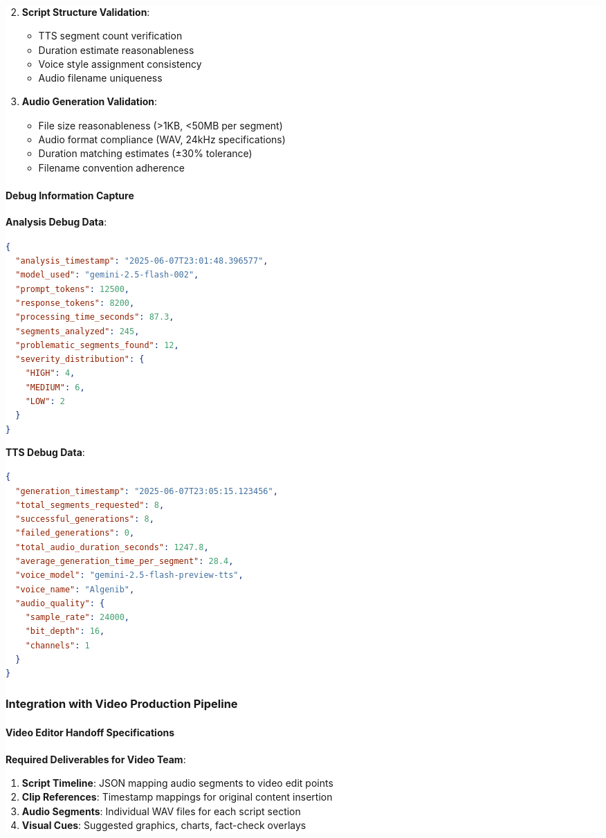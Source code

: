 2. **Script Structure Validation**:
   - TTS segment count verification
   - Duration estimate reasonableness
   - Voice style assignment consistency
   - Audio filename uniqueness

3. **Audio Generation Validation**:
   - File size reasonableness (>1KB, <50MB per segment)
   - Audio format compliance (WAV, 24kHz specifications)
   - Duration matching estimates (±30% tolerance)
   - Filename convention adherence

#### Debug Information Capture
**Analysis Debug Data**:
```json
{
  "analysis_timestamp": "2025-06-07T23:01:48.396577",
  "model_used": "gemini-2.5-flash-002",
  "prompt_tokens": 12500,
  "response_tokens": 8200,
  "processing_time_seconds": 87.3,
  "segments_analyzed": 245,
  "problematic_segments_found": 12,
  "severity_distribution": {
    "HIGH": 4,
    "MEDIUM": 6,
    "LOW": 2
  }
}
```

**TTS Debug Data**:
```json
{
  "generation_timestamp": "2025-06-07T23:05:15.123456",
  "total_segments_requested": 8,
  "successful_generations": 8,
  "failed_generations": 0,
  "total_audio_duration_seconds": 1247.8,
  "average_generation_time_per_segment": 28.4,
  "voice_model": "gemini-2.5-flash-preview-tts",
  "voice_name": "Algenib",
  "audio_quality": {
    "sample_rate": 24000,
    "bit_depth": 16,
    "channels": 1
  }
}
```

### Integration with Video Production Pipeline

#### Video Editor Handoff Specifications
**Required Deliverables for Video Team**:
1. **Script Timeline**: JSON mapping audio segments to video edit points
2. **Clip References**: Timestamp mappings for original content insertion
3. **Audio Segments**: Individual WAV files for each script section
4. **Visual Cues**: Suggested graphics, charts, fact-check overlays
